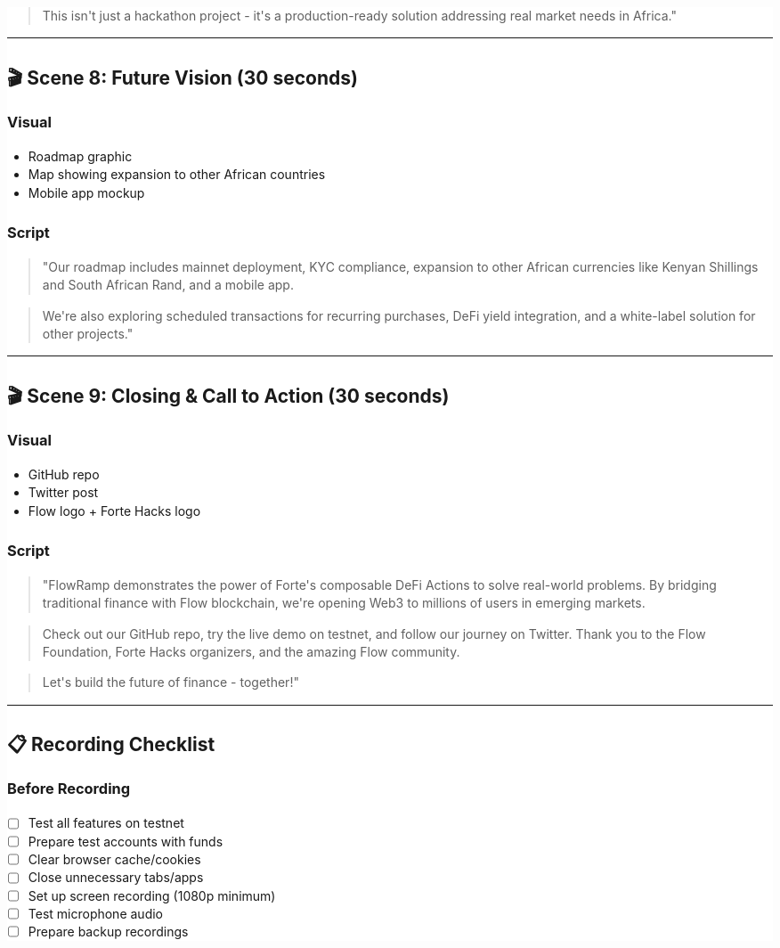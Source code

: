 > This isn't just a hackathon project - it's a production-ready solution addressing real market needs in Africa."

---

## 🎬 Scene 8: Future Vision (30 seconds)

### Visual
- Roadmap graphic
- Map showing expansion to other African countries
- Mobile app mockup

### Script
> "Our roadmap includes mainnet deployment, KYC compliance, expansion to other African currencies like Kenyan Shillings and South African Rand, and a mobile app.

> We're also exploring scheduled transactions for recurring purchases, DeFi yield integration, and a white-label solution for other projects."

---

## 🎬 Scene 9: Closing & Call to Action (30 seconds)

### Visual
- GitHub repo
- Twitter post
- Flow logo + Forte Hacks logo

### Script
> "FlowRamp demonstrates the power of Forte's composable DeFi Actions to solve real-world problems. By bridging traditional finance with Flow blockchain, we're opening Web3 to millions of users in emerging markets.

> Check out our GitHub repo, try the live demo on testnet, and follow our journey on Twitter. Thank you to the Flow Foundation, Forte Hacks organizers, and the amazing Flow community.

> Let's build the future of finance - together!"

---

## 📋 Recording Checklist

### Before Recording
- [ ] Test all features on testnet
- [ ] Prepare test accounts with funds
- [ ] Clear browser cache/cookies
- [ ] Close unnecessary tabs/apps
- [ ] Set up screen recording (1080p minimum)
- [ ] Test microphone audio
- [ ] Prepare backup recordings
